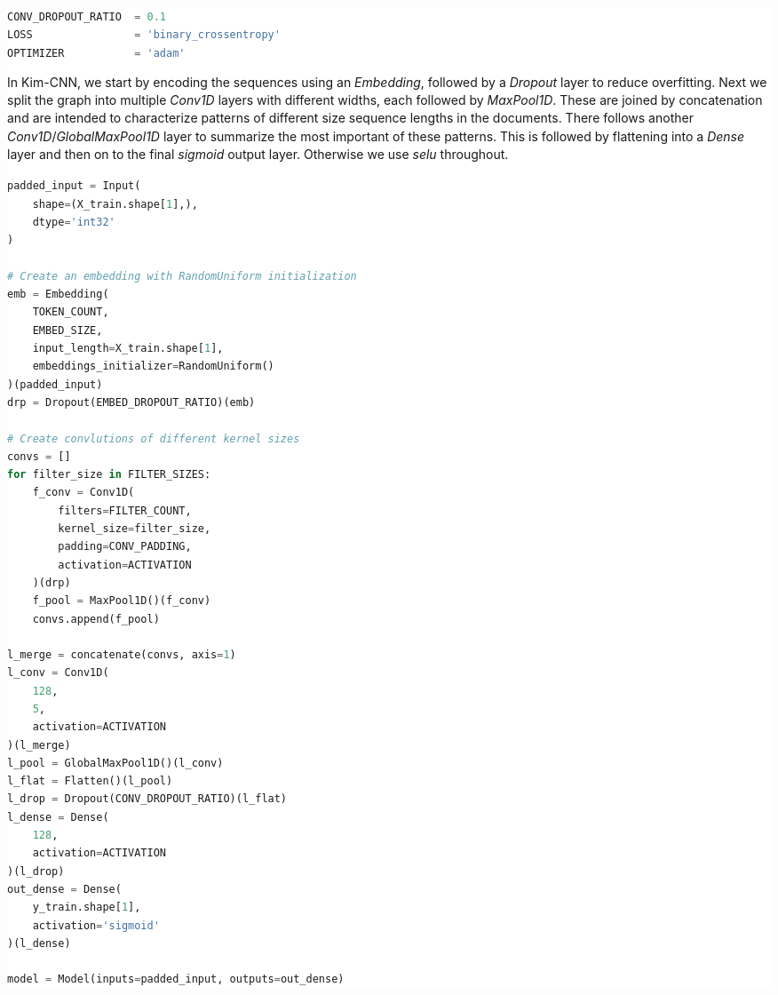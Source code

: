 ```python
CONV_DROPOUT_RATIO  = 0.1
LOSS                = 'binary_crossentropy'
OPTIMIZER           = 'adam'
```

In Kim-CNN, we start by encoding the sequences using an *Embedding*, followed by a *Dropout* layer to reduce overfitting. Next we split the graph into multiple *Conv1D* layers with different widths, each followed by *MaxPool1D*. These are joined by concatenation and are intended to characterize patterns of different size sequence lengths in the documents. There follows another *Conv1D*/*GlobalMaxPool1D* layer to summarize the most important of these patterns. This is followed by flattening into a *Dense* layer and then on to the final *sigmoid* output layer. Otherwise we use *selu* throughout.

```python
padded_input = Input(
    shape=(X_train.shape[1],), 
    dtype='int32'
)

# Create an embedding with RandomUniform initialization
emb = Embedding(
    TOKEN_COUNT, 
    EMBED_SIZE, 
    input_length=X_train.shape[1],
    embeddings_initializer=RandomUniform()
)(padded_input)
drp = Dropout(EMBED_DROPOUT_RATIO)(emb)

# Create convlutions of different kernel sizes
convs = []
for filter_size in FILTER_SIZES:
    f_conv = Conv1D(
        filters=FILTER_COUNT,
        kernel_size=filter_size,
        padding=CONV_PADDING,
        activation=ACTIVATION
    )(drp)
    f_pool = MaxPool1D()(f_conv)
    convs.append(f_pool)

l_merge = concatenate(convs, axis=1)
l_conv = Conv1D(
    128,
    5,
    activation=ACTIVATION
)(l_merge)
l_pool = GlobalMaxPool1D()(l_conv)
l_flat = Flatten()(l_pool)
l_drop = Dropout(CONV_DROPOUT_RATIO)(l_flat)
l_dense = Dense(
    128,
    activation=ACTIVATION
)(l_drop)
out_dense = Dense(
    y_train.shape[1],
    activation='sigmoid'
)(l_dense)

model = Model(inputs=padded_input, outputs=out_dense)
```
